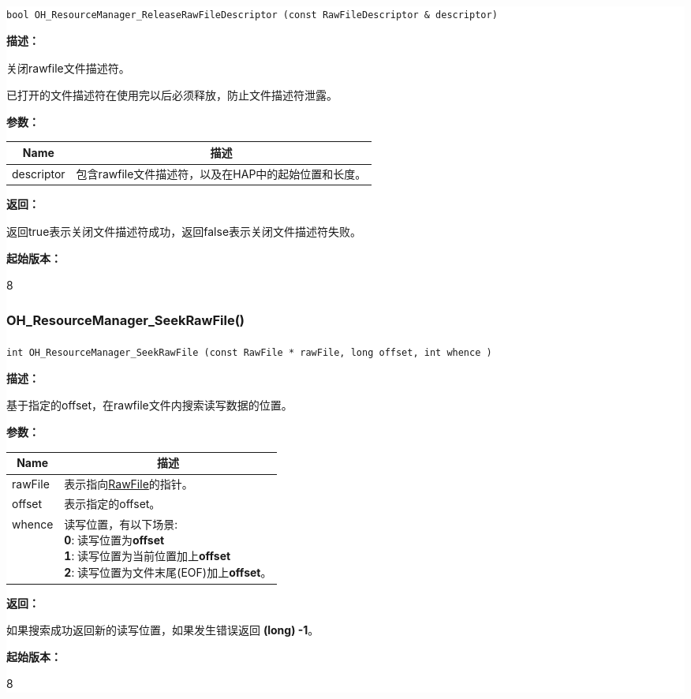 
```
bool OH_ResourceManager_ReleaseRawFileDescriptor (const RawFileDescriptor & descriptor)
```

**描述：**

关闭rawfile文件描述符。

已打开的文件描述符在使用完以后必须释放，防止文件描述符泄露。

**参数：**

| Name       | 描述                                                 |
| ---------- | ---------------------------------------------------- |
| descriptor | 包含rawfile文件描述符，以及在HAP中的起始位置和长度。 |

**返回：**

返回true表示关闭文件描述符成功，返回false表示关闭文件描述符失败。

**起始版本：**

8


### OH_ResourceManager_SeekRawFile()


```
int OH_ResourceManager_SeekRawFile (const RawFile * rawFile, long offset, int whence )
```

**描述：**

基于指定的offset，在rawfile文件内搜索读写数据的位置。

**参数：**

| Name    | 描述                                       |
| ------- | ---------------------------------------- |
| rawFile | 表示指向[RawFile](#rawfile)的指针。              |
| offset  | 表示指定的offset。                             |
| whence  | 读写位置，有以下场景:<br/>**0**: 读写位置为**offset**<br/>**1**: 读写位置为当前位置加上**offset**<br/>**2**: 读写位置为文件末尾(EOF)加上**offset**。 |

**返回：**

如果搜索成功返回新的读写位置，如果发生错误返回 **(long) -1**。

**起始版本：**

8

